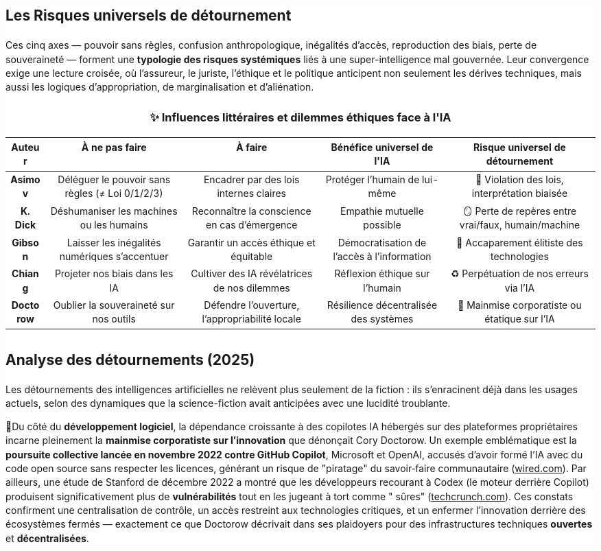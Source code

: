 ###  

## **Les Risques universels de détournement**

Ces cinq axes — pouvoir sans règles, confusion anthropologique, inégalités d’accès, reproduction des biais, perte de
souveraineté — forment une **typologie des risques systémiques** liés à une super-intelligence mal gouvernée. Leur
convergence exige une lecture croisée, où l’assureur, le juriste, l’éthique et le politique anticipent non seulement les
dérives techniques, mais aussi les logiques d’appropriation, de marginalisation et d’aliénation.

<div style="text-align: center;">
<h3>✨ Influences littéraires et dilemmes éthiques face à l'IA</h3>
</div>

|  **Auteur**  |               **À ne pas faire**                |                  **À faire**                   |       **Bénéfice universel de l'IA**       |        **Risque universel de détournement**         |
|:------------:|:-----------------------------------------------:|:----------------------------------------------:|:------------------------------------------:|:---------------------------------------------------:|
|  **Asimov**  | Déléguer le pouvoir sans règles (≠ Loi 0/1/2/3) |     Encadrer par des lois internes claires     |       Protéger l’humain de lui-même        |    🤖 Violation des lois, interprétation biaisée    |
| **K. Dick**  |    Déshumaniser les machines ou les humains     |  Reconnaître la conscience en cas d’émergence  |         Empathie mutuelle possible         | 🪞 Perte de repères entre vrai/faux, humain/machine |
|  **Gibson**  |  Laisser les inégalités numériques s’accentuer  |     Garantir un accès éthique et équitable     | Démocratisation de l’accès à l’information |      🚫 Accaparement élitiste des technologies      |
|  **Chiang**  |         Projeter nos biais dans les IA          |  Cultiver des IA révélatrices de nos dilemmes  |       Réflexion éthique sur l’humain       |       ♻️ Perpétuation de nos erreurs via l’IA       |
| **Doctorow** |     Oublier la souveraineté sur nos outils      | Défendre l’ouverture, l’appropriabilité locale |   Résilience décentralisée des systèmes    |    📡 Mainmise corporatiste ou étatique sur l’IA    |

###  

## **Analyse des détournements (2025)**

Les détournements des intelligences artificielles ne relèvent plus seulement de la fiction : ils s’enracinent déjà dans
les usages actuels, selon des dynamiques que la science-fiction avait anticipées avec une lucidité troublante.

📡Du côté du **développement logiciel**, la dépendance croissante à des copilotes IA hébergés sur des plateformes
propriétaires incarne pleinement la **mainmise corporatiste sur l’innovation** que dénonçait Cory Doctorow. Un exemple
emblématique est la **poursuite collective lancée en novembre 2022 contre GitHub Copilot**, Microsoft et OpenAI, accusés
d’avoir formé l’IA avec du code open source sans respecter les licences, générant un risque de "piratage" du
savoir‑faire
communautaire ([wired.com](https://www.wired.com/story/this-copyright-lawsuit-could-shape-the-future-of-generative-ai?utm_source=chatgpt.com)).
Par ailleurs, une étude de Stanford de décembre 2022 a montré que les développeurs recourant à Codex (le moteur derrière
Copilot) produisent significativement plus de **vulnérabilités** tout en les jugeant à tort comme "
sûres" ([techcrunch.com](https://techcrunch.com/2022/12/28/code-generating-ai-can-introduce-security-vulnerabilities-study-finds/?utm_source=chatgpt.com)).
Ces constats confirment une centralisation de contrôle, un accès restreint aux technologies critiques, et un enfermer
l’innovation derrière des écosystèmes fermés — exactement ce que Doctorow décrivait dans ses plaidoyers pour des
infrastructures techniques **ouvertes** et **décentralisées**.
